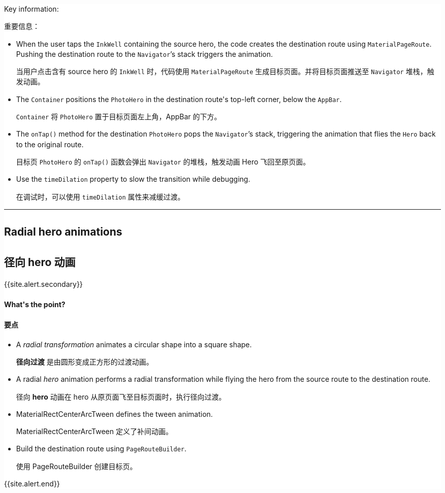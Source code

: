 Key information:

重要信息：

* When the user taps the `InkWell` containing the source hero,
  the code creates the destination route using `MaterialPageRoute`.
  Pushing the destination route to the `Navigator`’s stack triggers
  the animation.
  
  当用户点击含有 source hero 的 `InkWell` 时，代码使用 `MaterialPageRoute` 
  生成目标页面。并将目标页面推送至 `Navigator` 堆栈，触发动画。
  
* The `Container` positions the `PhotoHero` in the destination
  route's top-left corner, below the `AppBar`.
  
  `Container` 将 `PhotoHero` 置于目标页面左上角，AppBar 的下方。
  
* The `onTap()` method for the destination `PhotoHero`
  pops the `Navigator`’s stack, triggering the animation
  that flies the `Hero` back to the original route.
  
  目标页 `PhotoHero` 的 `onTap()` 函数会弹出 `Navigator` 的堆栈，触发动画 Hero 飞回至原页面。
  
* Use the `timeDilation` property to slow the transition
  while debugging.

  在调试时，可以使用 `timeDilation` 属性来减缓过渡。

---

## Radial hero animations

## 径向 hero 动画

{{site.alert.secondary}}

  <h4 class="no_toc">What's the point?</h4>

  <h4 class="no_toc">要点</h4>

  * A _radial transformation_ animates a circular shape into a square
    shape.
    
    **径向过渡** 是由圆形变成正方形的过渡动画。
    
  * A radial _hero_ animation performs a radial transformation while
    flying the hero from the source route to the destination route.
    
    径向 **hero** 动画在 hero 从原页面飞至目标页面时，执行径向过渡。
    
  * MaterialRectCenter&shy;Arc&shy;Tween defines the tween animation.
  
    MaterialRectCenter&shy;Arc&shy;Tween 定义了补间动画。
  
  * Build the destination route using `PageRouteBuilder`.
  
    使用 PageRouteBuilder 创建目标页。
    
{{site.alert.end}}
